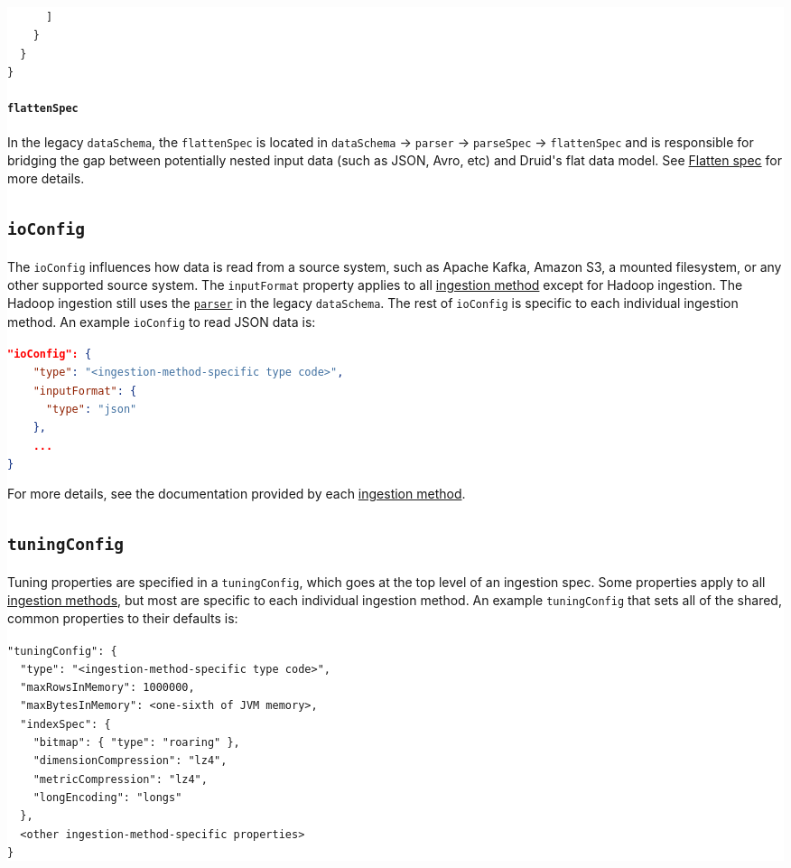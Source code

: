 ```
      ]
    }
  }
}
```

#### `flattenSpec`

In the legacy `dataSchema`, the `flattenSpec` is located in `dataSchema` → `parser` → `parseSpec` → `flattenSpec` and is responsible for
bridging the gap between potentially nested input data (such as JSON, Avro, etc) and Druid's flat data model.
See [Flatten spec](./data-formats.md#flattenspec) for more details.

## `ioConfig`

The `ioConfig` influences how data is read from a source system, such as Apache Kafka, Amazon S3, a mounted
filesystem, or any other supported source system. The `inputFormat` property applies to all
[ingestion method](#ingestion-methods) except for Hadoop ingestion. The Hadoop ingestion still
uses the [`parser`](#parser-deprecated) in the legacy `dataSchema`.
The rest of `ioConfig` is specific to each individual ingestion method.
An example `ioConfig` to read JSON data is:

```json
"ioConfig": {
    "type": "<ingestion-method-specific type code>",
    "inputFormat": {
      "type": "json"
    },
    ...
}
```
For more details, see the documentation provided by each [ingestion method](#ingestion-methods).

## `tuningConfig`

Tuning properties are specified in a `tuningConfig`, which goes at the top level of an ingestion spec. Some
properties apply to all [ingestion methods](#ingestion-methods), but most are specific to each individual
ingestion method. An example `tuningConfig` that sets all of the shared, common properties to their defaults
is:

```plaintext
"tuningConfig": {
  "type": "<ingestion-method-specific type code>",
  "maxRowsInMemory": 1000000,
  "maxBytesInMemory": <one-sixth of JVM memory>,
  "indexSpec": {
    "bitmap": { "type": "roaring" },
    "dimensionCompression": "lz4",
    "metricCompression": "lz4",
    "longEncoding": "longs"
  },
  <other ingestion-method-specific properties>
}
```
